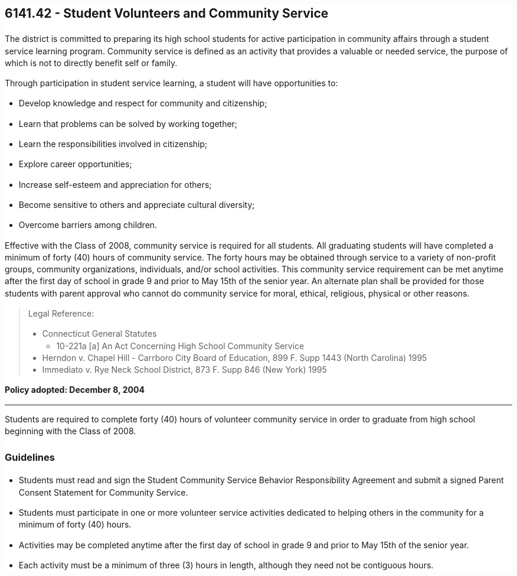 ## 6141.42 - Student Volunteers and Community Service

The district is committed to preparing its high school students for active participation in community affairs through a student service learning program.  Community service is defined as an activity that provides a valuable or needed service, the purpose of which is not to directly benefit self or family.

Through participation in student service learning, a student will have opportunities to:

*  Develop knowledge and respect for community and citizenship;

*  Learn that problems can be solved by working together;

*  Learn the responsibilities involved in citizenship;

*  Explore career opportunities;

*  Increase self-esteem and appreciation for others;

*  Become sensitive to others and appreciate cultural diversity;

*  Overcome barriers among children.

Effective with the Class of 2008, community service is required for all students.  All graduating students will have completed a minimum of forty (40) hours of community service.  The forty hours may be obtained through service to a variety of non-profit groups, community organizations, individuals, and/or school activities.  This community service requirement can be met anytime after the first day of school in grade 9 and prior to May 15th of the senior year.  An alternate plan shall be provided for those students with parent approval who cannot do community service for moral, ethical, religious, physical or other reasons.

> Legal Reference: 
> 
> * Connecticut General Statutes
>   * 10-221a [a] An Act Concerning High School Community Service
> * Herndon v. Chapel Hill - Carrboro City Board of Education, 899 F. Supp 1443 (North Carolina) 1995
> * Immediato v. Rye Neck School District, 873 F. Supp  846 (New York) 1995

**Policy adopted:  December 8, 2004**

---

Students are required to complete forty (40) hours of volunteer community service in order to graduate from high school beginning with the Class of 2008.

### Guidelines

*  Students must read and sign the Student Community Service Behavior Responsibility Agreement and submit a signed Parent Consent Statement for Community Service.

*  Students must participate in one or more volunteer service activities dedicated to helping others in the community for a minimum of forty (40) hours.

*  Activities may be completed anytime after the first day of school in grade 9 and prior to May 15th of the senior year.

*  Each activity must be a minimum of three (3) hours in length, although they need not be contiguous hours.
